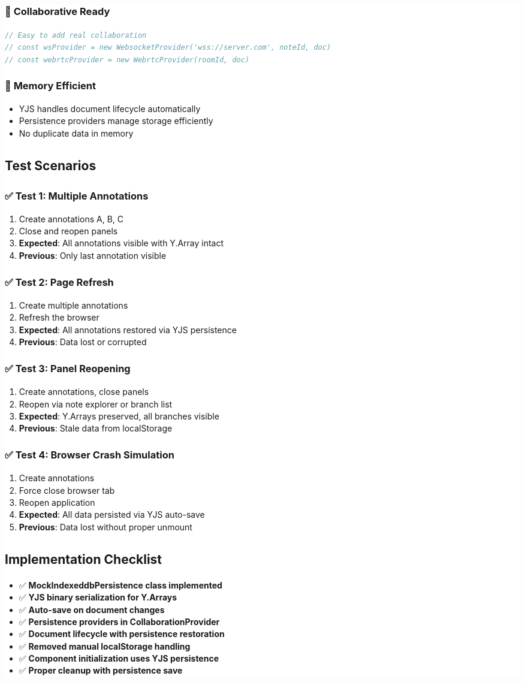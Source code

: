### 🚀 **Collaborative Ready**
```typescript
// Easy to add real collaboration
// const wsProvider = new WebsocketProvider('wss://server.com', noteId, doc)
// const webrtcProvider = new WebrtcProvider(roomId, doc)
```

### 🚀 **Memory Efficient**
- YJS handles document lifecycle automatically
- Persistence providers manage storage efficiently
- No duplicate data in memory

## Test Scenarios

### ✅ **Test 1: Multiple Annotations**
1. Create annotations A, B, C
2. Close and reopen panels
3. **Expected**: All annotations visible with Y.Array intact
4. **Previous**: Only last annotation visible

### ✅ **Test 2: Page Refresh**
1. Create multiple annotations
2. Refresh the browser
3. **Expected**: All annotations restored via YJS persistence
4. **Previous**: Data lost or corrupted

### ✅ **Test 3: Panel Reopening**
1. Create annotations, close panels
2. Reopen via note explorer or branch list
3. **Expected**: Y.Arrays preserved, all branches visible
4. **Previous**: Stale data from localStorage

### ✅ **Test 4: Browser Crash Simulation**
1. Create annotations
2. Force close browser tab
3. Reopen application
4. **Expected**: All data persisted via YJS auto-save
5. **Previous**: Data lost without proper unmount

## Implementation Checklist

- ✅ **MockIndexeddbPersistence class implemented**
- ✅ **YJS binary serialization for Y.Arrays**
- ✅ **Auto-save on document changes**
- ✅ **Persistence providers in CollaborationProvider**
- ✅ **Document lifecycle with persistence restoration**
- ✅ **Removed manual localStorage handling**
- ✅ **Component initialization uses YJS persistence**
- ✅ **Proper cleanup with persistence save**

